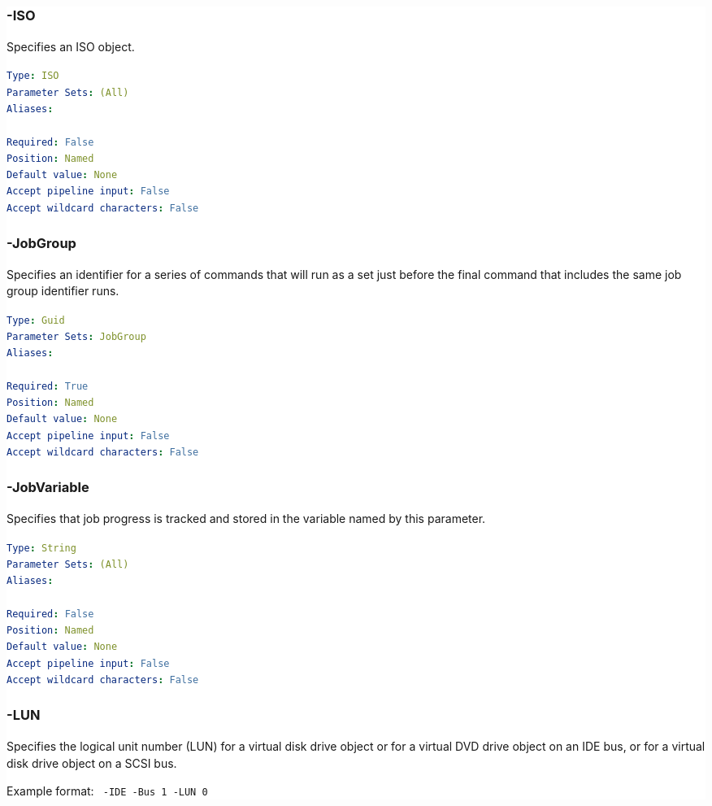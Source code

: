 ### -ISO
Specifies an ISO object.

```yaml
Type: ISO
Parameter Sets: (All)
Aliases: 

Required: False
Position: Named
Default value: None
Accept pipeline input: False
Accept wildcard characters: False
```

### -JobGroup
Specifies an identifier for a series of commands that will run as a set just before the final command that includes the same job group identifier runs.

```yaml
Type: Guid
Parameter Sets: JobGroup
Aliases: 

Required: True
Position: Named
Default value: None
Accept pipeline input: False
Accept wildcard characters: False
```

### -JobVariable
Specifies that job progress is tracked and stored in the variable named by this parameter.

```yaml
Type: String
Parameter Sets: (All)
Aliases: 

Required: False
Position: Named
Default value: None
Accept pipeline input: False
Accept wildcard characters: False
```

### -LUN
Specifies the logical unit number (LUN) for a virtual disk drive object or for a virtual DVD drive object on an IDE bus, or for a virtual disk drive object on a SCSI bus. 



Example format: ` -IDE -Bus 1 -LUN 0`
